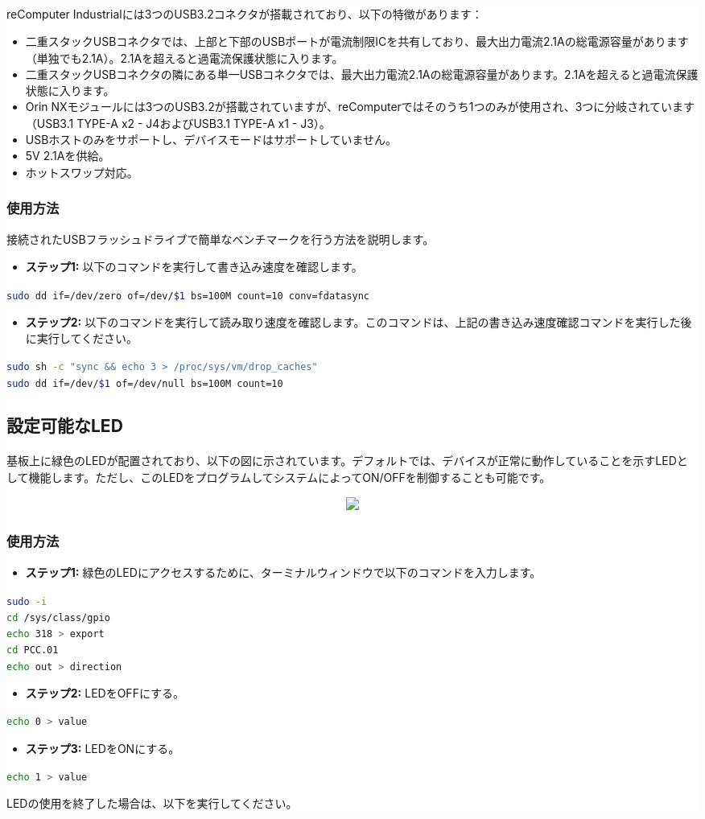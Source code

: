 reComputer Industrialには3つのUSB3.2コネクタが搭載されており、以下の特徴があります：
- 二重スタックUSBコネクタでは、上部と下部のUSBポートが電流制限ICを共有しており、最大出力電流2.1Aの総電源容量があります（単独でも2.1A）。2.1Aを超えると過電流保護状態に入ります。
- 二重スタックUSBコネクタの隣にある単一USBコネクタでは、最大出力電流2.1Aの総電源容量があります。2.1Aを超えると過電流保護状態に入ります。
- Orin NXモジュールには3つのUSB3.2が搭載されていますが、reComputerではそのうち1つのみが使用され、3つに分岐されています（USB3.1 TYPE-A x2 - J4およびUSB3.1 TYPE-A x1 - J3）。
- USBホストのみをサポートし、デバイスモードはサポートしていません。
- 5V 2.1Aを供給。
- ホットスワップ対応。

### 使用方法

接続されたUSBフラッシュドライブで簡単なベンチマークを行う方法を説明します。

- **ステップ1:** 以下のコマンドを実行して書き込み速度を確認します。

```sh
sudo dd if=/dev/zero of=/dev/$1 bs=100M count=10 conv=fdatasync
```

- **ステップ2:** 以下のコマンドを実行して読み取り速度を確認します。このコマンドは、上記の書き込み速度確認コマンドを実行した後に実行してください。

```sh
sudo sh -c "sync && echo 3 > /proc/sys/vm/drop_caches"
sudo dd if=/dev/$1 of=/dev/null bs=100M count=10
```

## 設定可能なLED

基板上に緑色のLEDが配置されており、以下の図に示されています。デフォルトでは、デバイスが正常に動作していることを示すLEDとして機能します。ただし、このLEDをプログラムしてシステムによってON/OFFを制御することも可能です。

<div align="center"><img width ="250" src="https://files.seeedstudio.com/wiki/reComputer-Industrial/21.png"/></div>

### 使用方法

- **ステップ1:** 緑色のLEDにアクセスするために、ターミナルウィンドウで以下のコマンドを入力します。

```sh
sudo -i
cd /sys/class/gpio
echo 318 > export 
cd PCC.01
echo out > direction 
```

- **ステップ2:** LEDをOFFにする。

```sh
echo 0 > value 
```

- **ステップ3:** LEDをONにする。

```sh
echo 1 > value 
```

LEDの使用を終了した場合は、以下を実行してください。
